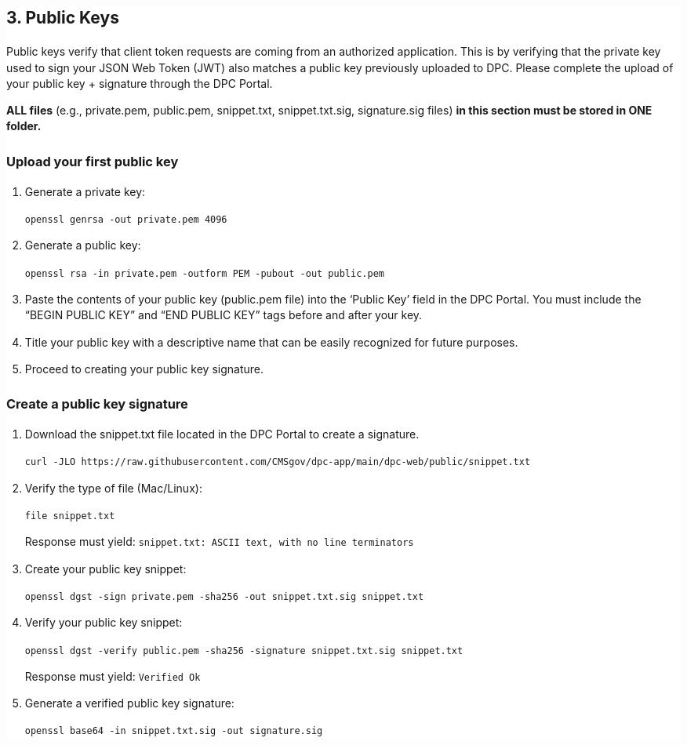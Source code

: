 ## 3. Public Keys

Public keys verify that client token requests are coming from an authorized application. This is by verifying that the private key used to sign your JSON Web Token (JWT) also matches a public key previously uploaded to DPC. Please complete the upload of your public key + signature through the DPC Portal.

**ALL files** (e.g., private.pem, public.pem, snippet.txt, snippet.txt.sig, signature.sig files) **in this section must be stored in ONE folder.**

### Upload your first public key

1. Generate a private key:
   ```
   openssl genrsa -out private.pem 4096
   ```

2. Generate a public key:
   ```
   openssl rsa -in private.pem -outform PEM -pubout -out public.pem
   ```

3. Paste the contents of your public key (public.pem file) into the ‘Public Key’ field in the DPC Portal. You must include the “BEGIN PUBLIC KEY” and “END PUBLIC KEY” tags before and after your key.

4. Title your public key with a descriptive name that can be easily recognized for future purposes.

5. Proceed to creating your public key signature.

### Create a public key signature

1. Download the snippet.txt file located in the DPC Portal to create a signature.
   ```
   curl -JLO https://raw.githubusercontent.com/CMSgov/dpc-app/main/dpc-web/public/snippet.txt 
   ```

2. Verify the type of file (Mac/Linux):
   ```
   file snippet.txt 
   ```
   Response must yield: `snippet.txt: ASCII text, with no line terminators`

3. Create your public key snippet:
   ```
   openssl dgst -sign private.pem -sha256 -out snippet.txt.sig snippet.txt
   ```

4. Verify your public key snippet:
   ```
   openssl dgst -verify public.pem -sha256 -signature snippet.txt.sig snippet.txt
   ```
   Response must yield: `Verified Ok`

5. Generate a verified public key signature:
   ```
   openssl base64 -in snippet.txt.sig -out signature.sig
   ```
